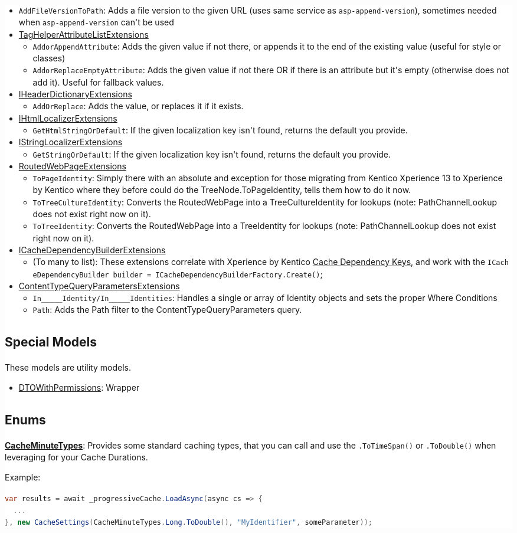   - `AddFileVersionToPath`: Adds a file version to the given URL (uses same service as `asp-append-version`), sometimes needed when `asp-append-version` can't be used
- [TagHelperAttributeListExtensions](../../src/Core/Core.RCL/Extensions/TagHelperAttributeListExtensions.cs)
  - `AddorAppendAttribute`: Adds the given value if not there, or appends it to the end of the existing value (useful for style or classes)
  - `AddorReplaceEmptyAttribute`: Adds the given value if not there OR if there is an attribute but it's empty (otherwise does not add it).  Useful for fallback values.
- [IHeaderDictionaryExtensions](../../src/Core/Core.Library/Extensions/IHeaderDictionaryExtensions.cs)
  - `AddOrReplace`: Adds the value, or replaces it if it exists.
- [IHtmlLocalizerExtensions](../../src/Core/Core.Library/Extensions/IHtmlLocalizerExtensions.cs)
  - `GetHtmlStringOrDefault`: If the given localization key isn't found, returns the default you provide.
- [IStringLocalizerExtensions](../../src/Core/Core.Library/Extensions/IStringLocalizerExtensions.cs)
  - `GetStringOrDefault`: If the given localization key isn't found, returns the default you provide.
- [RoutedWebPageExtensions](../../src/Core/Core.RCL.Xperience/Extensions/RoutedWebPageExtensions.cs)
  - `ToPageIdentity`: Simply there with an absolute and exception for those migrating from Kentico Xperience 13 to Xperience by Kentico where they before could do the TreeNode.ToPageIdentity, tells them how to do it now.
  - `ToTreeCultureIdentity`: Converts the RoutedWebPage into a TreeCultureIdentity for lookups (note: PathChannelLookup does not exist right now on it).
  - `ToTreeIdentity`: Converts the RoutedWebPage into a TreeIdentity for lookups (note: PathChannelLookup does not exist right now on it).
- [ICacheDependencyBuilderExtensions](../../src/Core/Core.Library.Xperience/Extensions/ICacheDependencyBuilderExtensions.cs)
  - (To many to list): These extensions correlate with Xperience by Kentico [Cache Dependency Keys](https://docs.kentico.com/developers-and-admins/development/caching/cache-dependencies), and work with the `ICacheDependencyBuilder builder = ICacheDependencyBuilderFactory.Create()`;
- [ContentTypeQueryParametersExtensions](../../src/Core/Core.Library.Xperience/Extensions/ContentTypeQueryParameters.cs)
  - `In_____Identity/In_____Identities`: Handles a single or array of Identity objects and sets the proper Where Conditions
  - `Path`: Adds the Path filter to the ContentTypeQueryParameters query.

## Special Models

These models are utility models.

- [DTOWithPermissions](../../src/Core/Core.Library.Xperience/Models/DTOWithPermissions.cs): Wrapper 

## Enums

[**CacheMinuteTypes**](../../src/Core/Core.Models/Enums/CacheMinuteTypes.cs): Provides some standard caching types, that you can call and use the `.ToTimeSpan()` or `.ToDouble()` when leveraging for your Cache Durations.  

Example:
```csharp
var results = await _progressiveCache.LoadAsync(async cs => {
  ...
}, new CacheSettings(CacheMinuteTypes.Long.ToDouble(), "MyIdentifier", someParameter));
```
